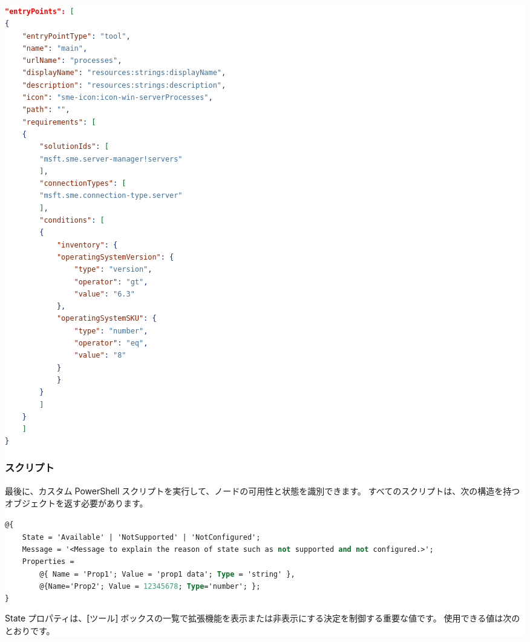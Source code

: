 ``` json
"entryPoints": [
{
    "entryPointType": "tool",
    "name": "main",
    "urlName": "processes",
    "displayName": "resources:strings:displayName",
    "description": "resources:strings:description",
    "icon": "sme-icon:icon-win-serverProcesses",
    "path": "",
    "requirements": [
    {
        "solutionIds": [
        "msft.sme.server-manager!servers"
        ],
        "connectionTypes": [
        "msft.sme.connection-type.server"
        ],
        "conditions": [
        {
            "inventory": {
            "operatingSystemVersion": {
                "type": "version",
                "operator": "gt",
                "value": "6.3"
            },
            "operatingSystemSKU": {
                "type": "number",
                "operator": "eq",
                "value": "8"
            }
            }
        }
        ]
    }
    ]
}
```

### <a name="script"></a>スクリプト ###

最後に、カスタム PowerShell スクリプトを実行して、ノードの可用性と状態を識別できます。 すべてのスクリプトは、次の構造を持つオブジェクトを返す必要があります。

``` ps
@{
    State = 'Available' | 'NotSupported' | 'NotConfigured';
    Message = '<Message to explain the reason of state such as not supported and not configured.>';
    Properties =
        @{ Name = 'Prop1'; Value = 'prop1 data'; Type = 'string' },
        @{Name='Prop2'; Value = 12345678; Type='number'; };
}
```
State プロパティは、[ツール] ボックスの一覧で拡張機能を表示または非表示にする決定を制御する重要な値です。  使用できる値は次のとおりです。
